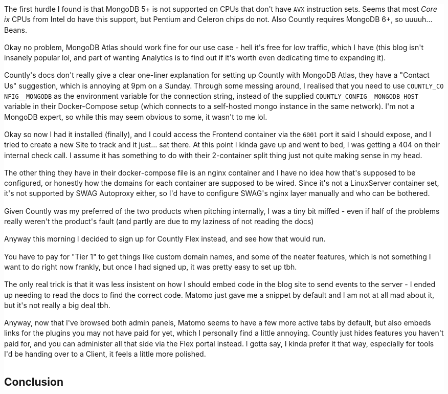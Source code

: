The first hurdle I found is that MongoDB 5+ is not supported on CPUs that don't have `AVX` instruction sets.
Seems that most *Core ix* CPUs from Intel do have this support, but Pentium and Celeron chips do not.
Also Countly requires MongoDB 6+, so uuuuh... Beans.

Okay no problem, MongoDB Atlas should work fine for our use case - hell it's free for low traffic, which I have (this blog isn't insanely popular lol, and part of wanting Analytics is to find out if it's worth even dedicating time to expanding it).

Countly's docs don't really give a clear one-liner explanation for setting up Countly with MongoDB Atlas, they have a "Contact Us" suggestion, which is annoying at 9pm on a Sunday.
Through some messing around, I realised that you need to use `COUNTLY_CONFIG__MONGODB` as the environment variable for the connection string, instead of the supplied `COUNTLY_CONFIG__MONGODB_HOST` variable in their Docker-Compose setup (which connects to a self-hosted mongo instance in the same network).
I'm not a MongoDB expert, so while this may seem obvious to some, it wasn't to me lol.

Okay so now I had it installed (finally), and I could access the Frontend container via the `6001` port it said I should expose, and I tried to create a new Site to track and it just... sat there.
At this point I kinda gave up and went to bed, I was getting a 404 on their internal check call. I assume it has something to do with their 2-container split thing just not quite making sense in my head.

The other thing they have in their docker-compose file is an nginx container and I have no idea how that's supposed to be configured, or honestly how the domains for each container are supposed to be wired.
Since it's not a LinuxServer container set, it's not supported by SWAG Autoproxy either, so I'd have to configure SWAG's nginx layer manually and who can be bothered.

Given Countly was my preferred of the two products when pitching internally, I was a tiny bit miffed - even if half of the problems really weren't the product's fault (and partly are due to my laziness of not reading the docs)

Anyway this morning I decided to sign up for Countly Flex instead, and see how that would run.

You have to pay for "Tier 1" to get things like custom domain names, and some of the neater features, which is not something I want to do right now frankly, but once I had signed up, it was pretty easy to set up tbh.

The only real trick is that it was less insistent on how I should embed code in the blog site to send events to the server - I ended up needing to read the docs to find the correct code.
Matomo just gave me a snippet by default and I am not at all mad about it, but it's not really a big deal tbh.

Anyway, now that I've browsed both admin panels, Matomo seems to have a few more active tabs by default, but also embeds links for the plugins you may not have paid for yet, which I personally find a little annoying.
Countly just hides features you haven't paid for, and you can administer all that side via the Flex portal instead.
I gotta say, I kinda prefer it that way, especially for tools I'd be handing over to a Client, it feels a little more polished.

## Conclusion
